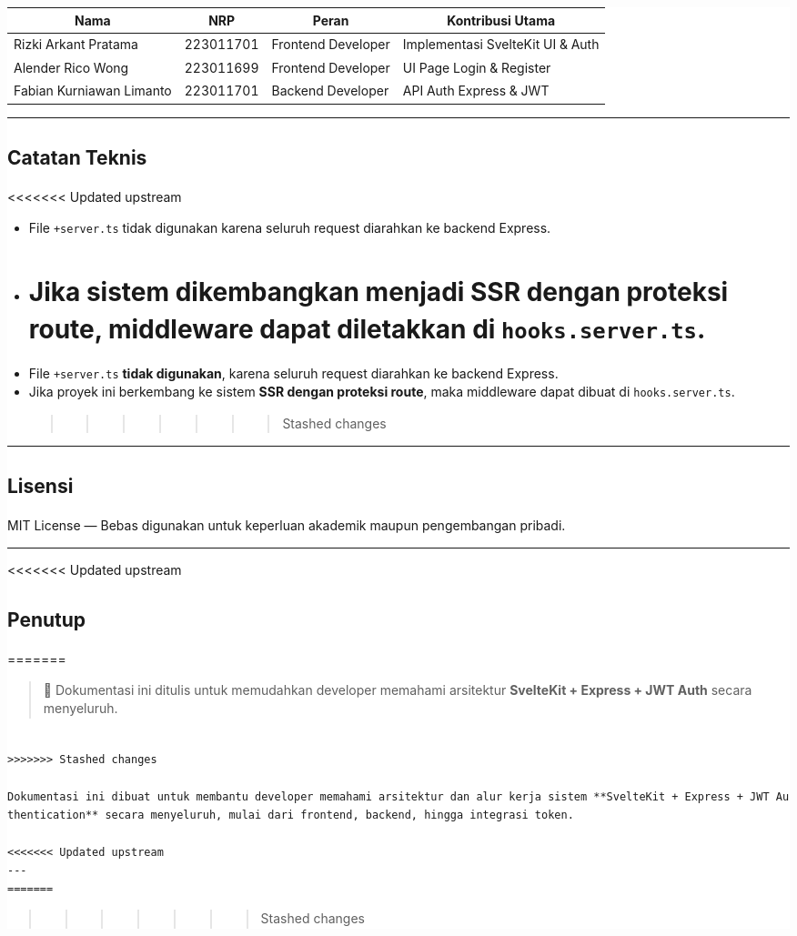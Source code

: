 | Nama                     | NRP       | Peran              | Kontribusi Utama                 |
| ------------------------ | --------- | ------------------ | -------------------------------- |
| Rizki Arkant Pratama     | 223011701 | Frontend Developer | Implementasi SvelteKit UI & Auth |
| Alender Rico Wong        | 223011699 | Frontend Developer | UI Page Login & Register         |
| Fabian Kurniawan Limanto | 223011701 | Backend Developer  | API Auth Express & JWT           |

---

## **Catatan Teknis**

<<<<<<< Updated upstream

- File `+server.ts` tidak digunakan karena seluruh request diarahkan ke backend Express.
- # Jika sistem dikembangkan menjadi **SSR dengan proteksi route**, middleware dapat diletakkan di `hooks.server.ts`.
- File `+server.ts` **tidak digunakan**, karena seluruh request diarahkan ke backend Express.
- Jika proyek ini berkembang ke sistem **SSR dengan proteksi route**, maka middleware dapat dibuat di `hooks.server.ts`.
  > > > > > > > Stashed changes

---

## **Lisensi**

MIT License — Bebas digunakan untuk keperluan akademik maupun pengembangan pribadi.

---

<<<<<<< Updated upstream

## **Penutup**

=======

> 📘 Dokumentasi ini ditulis untuk memudahkan developer memahami arsitektur **SvelteKit + Express + JWT Auth** secara menyeluruh.

```

>>>>>>> Stashed changes

Dokumentasi ini dibuat untuk membantu developer memahami arsitektur dan alur kerja sistem **SvelteKit + Express + JWT Authentication** secara menyeluruh, mulai dari frontend, backend, hingga integrasi token.

<<<<<<< Updated upstream
---
=======
```

> > > > > > > Stashed changes
